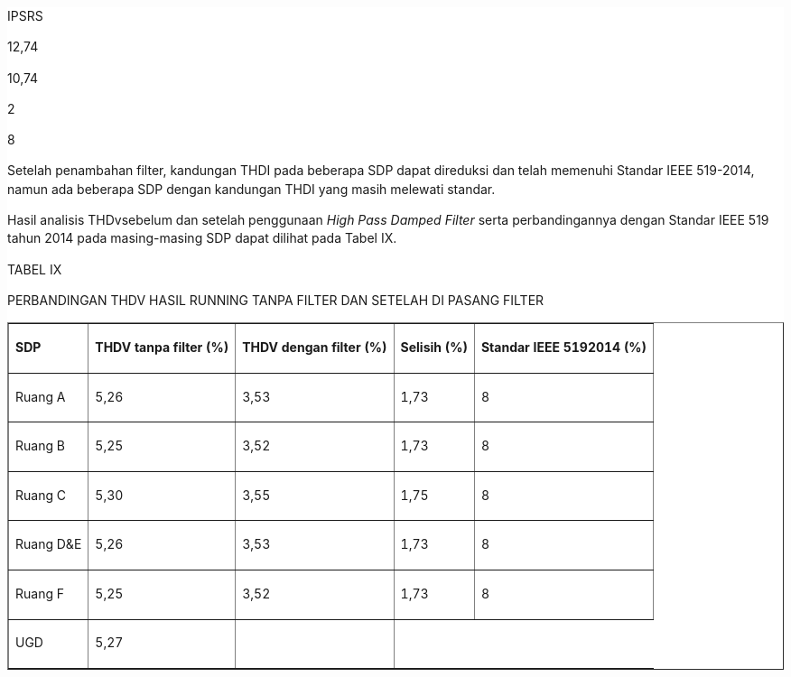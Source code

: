 <tr><td style="vertical-align:bottom;">
<p><span class="font11">IPSRS</span></p></td><td style="vertical-align:bottom;">
<p><span class="font11">12,74</span></p></td><td style="vertical-align:bottom;">
<p><span class="font11">10,74</span></p></td><td style="vertical-align:bottom;">
<p><span class="font11">2</span></p></td><td style="vertical-align:bottom;">
<p><span class="font11">8</span></p></td></tr>
</table>
<p><span class="font13">Setelah penambahan filter, kandungan THD</span><span class="font10">I </span><span class="font13">pada beberapa SDP dapat direduksi dan telah memenuhi Standar IEEE 519-2014, namun ada beberapa SDP dengan kandungan THD</span><span class="font10">I </span><span class="font13">yang masih melewati standar.</span></p>
<p><span class="font13">Hasil analisis THDvsebelum dan setelah penggunaan </span><span class="font13" style="font-style:italic;">High Pass Damped Filter</span><span class="font13"> serta perbandingannya dengan Standar IEEE 519 tahun 2014 pada masing-masing SDP dapat dilihat pada Tabel IX.</span></p>
<p><span class="font11">TABEL IX</span></p>
<p><span class="font11">PERBANDINGAN THD</span><span class="font8">V </span><span class="font11">HASIL RUNNING TANPA FILTER DAN SETELAH DI PASANG FILTER</span></p>
<table border="1">
<tr><td style="vertical-align:middle;">
<p><span class="font11" style="font-weight:bold;">SDP</span></p></td><td style="vertical-align:bottom;">
<p><span class="font11" style="font-weight:bold;">THD</span><span class="font8" style="font-weight:bold;">V </span><span class="font11" style="font-weight:bold;">tanpa filter (%)</span></p></td><td style="vertical-align:bottom;">
<p><span class="font11" style="font-weight:bold;">THD</span><span class="font8" style="font-weight:bold;">V </span><span class="font11" style="font-weight:bold;">dengan filter (%)</span></p></td><td style="vertical-align:middle;">
<p><span class="font11" style="font-weight:bold;">Selisih (%)</span></p></td><td style="vertical-align:bottom;">
<p><span class="font11" style="font-weight:bold;">Standar IEEE 5192014 (%)</span></p></td></tr>
<tr><td style="vertical-align:bottom;">
<p><span class="font11">Ruang A</span></p></td><td style="vertical-align:bottom;">
<p><span class="font11">5,26</span></p></td><td style="vertical-align:bottom;">
<p><span class="font11">3,53</span></p></td><td style="vertical-align:bottom;">
<p><span class="font11">1,73</span></p></td><td style="vertical-align:bottom;">
<p><span class="font11">8</span></p></td></tr>
<tr><td style="vertical-align:bottom;">
<p><span class="font11">Ruang B</span></p></td><td style="vertical-align:bottom;">
<p><span class="font11">5,25</span></p></td><td style="vertical-align:bottom;">
<p><span class="font11">3,52</span></p></td><td style="vertical-align:bottom;">
<p><span class="font11">1,73</span></p></td><td style="vertical-align:bottom;">
<p><span class="font11">8</span></p></td></tr>
<tr><td style="vertical-align:bottom;">
<p><span class="font11">Ruang C</span></p></td><td style="vertical-align:bottom;">
<p><span class="font11">5,30</span></p></td><td style="vertical-align:bottom;">
<p><span class="font11">3,55</span></p></td><td style="vertical-align:bottom;">
<p><span class="font11">1,75</span></p></td><td style="vertical-align:bottom;">
<p><span class="font11">8</span></p></td></tr>
<tr><td style="vertical-align:bottom;">
<p><span class="font11">Ruang D&amp;E</span></p></td><td style="vertical-align:bottom;">
<p><span class="font11">5,26</span></p></td><td style="vertical-align:bottom;">
<p><span class="font11">3,53</span></p></td><td style="vertical-align:bottom;">
<p><span class="font11">1,73</span></p></td><td style="vertical-align:bottom;">
<p><span class="font11">8</span></p></td></tr>
<tr><td style="vertical-align:bottom;">
<p><span class="font11">Ruang F</span></p></td><td style="vertical-align:bottom;">
<p><span class="font11">5,25</span></p></td><td style="vertical-align:bottom;">
<p><span class="font11">3,52</span></p></td><td style="vertical-align:bottom;">
<p><span class="font11">1,73</span></p></td><td style="vertical-align:bottom;">
<p><span class="font11">8</span></p></td></tr>
<tr><td style="vertical-align:bottom;">
<p><span class="font11">UGD</span></p></td><td style="vertical-align:bottom;">
<p><span class="font11">5,27</span></p></td><td style="vertical-align:bottom;">